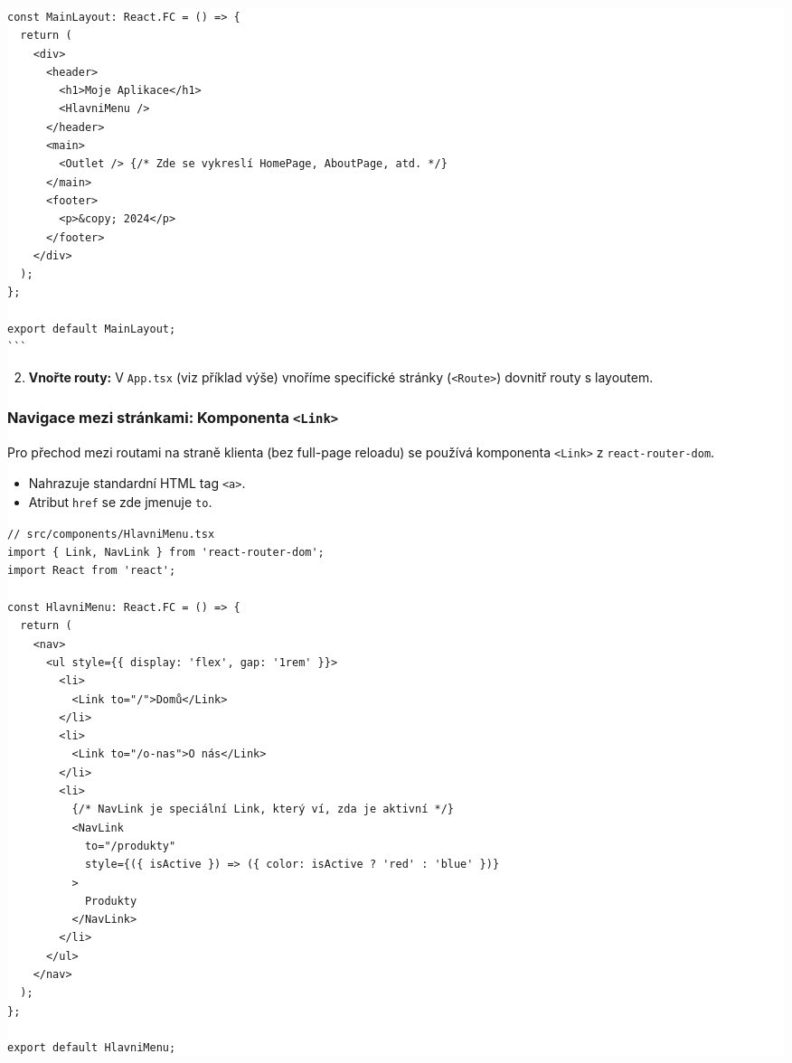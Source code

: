     const MainLayout: React.FC = () => {
      return (
        <div>
          <header>
            <h1>Moje Aplikace</h1>
            <HlavniMenu />
          </header>
          <main>
            <Outlet /> {/* Zde se vykreslí HomePage, AboutPage, atd. */}
          </main>
          <footer>
            <p>&copy; 2024</p>
          </footer>
        </div>
      );
    };

    export default MainLayout;
    ```
2.  **Vnořte routy:** V `App.tsx` (viz příklad výše) vnoříme specifické stránky (`<Route>`) dovnitř routy s layoutem.

### Navigace mezi stránkami: Komponenta `<Link>`

Pro přechod mezi routami na straně klienta (bez full-page reloadu) se používá komponenta `<Link>` z `react-router-dom`.

* Nahrazuje standardní HTML tag `<a>`.
* Atribut `href` se zde jmenuje `to`.

```tsx
// src/components/HlavniMenu.tsx
import { Link, NavLink } from 'react-router-dom';
import React from 'react';

const HlavniMenu: React.FC = () => {
  return (
    <nav>
      <ul style={{ display: 'flex', gap: '1rem' }}>
        <li>
          <Link to="/">Domů</Link>
        </li>
        <li>
          <Link to="/o-nas">O nás</Link>
        </li>
        <li>
          {/* NavLink je speciální Link, který ví, zda je aktivní */}
          <NavLink 
            to="/produkty"
            style={({ isActive }) => ({ color: isActive ? 'red' : 'blue' })}
          >
            Produkty
          </NavLink>
        </li>
      </ul>
    </nav>
  );
};

export default HlavniMenu;
```
